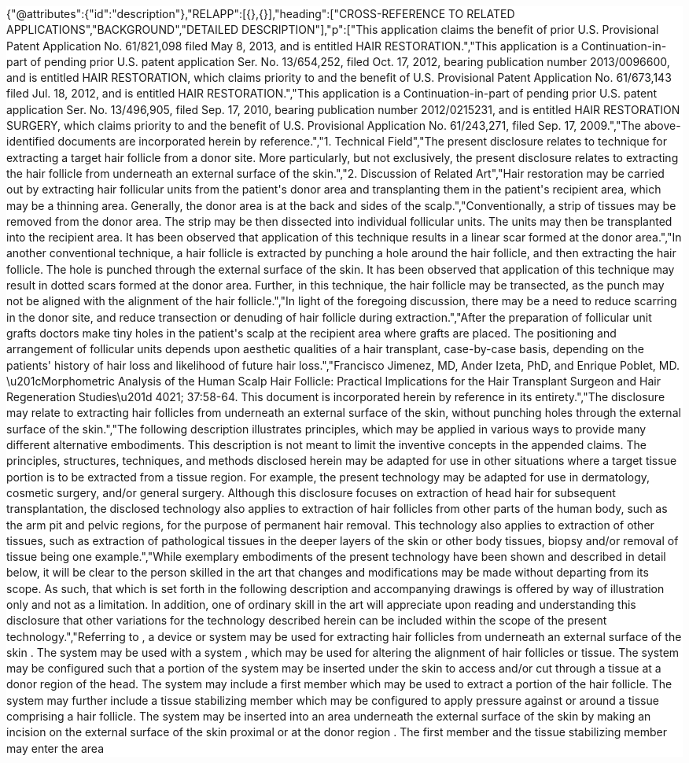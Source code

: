 {"@attributes":{"id":"description"},"RELAPP":[{},{}],"heading":["CROSS-REFERENCE TO RELATED APPLICATIONS","BACKGROUND","DETAILED DESCRIPTION"],"p":["This application claims the benefit of prior U.S. Provisional Patent Application No. 61\/821,098 filed May 8, 2013, and is entitled HAIR RESTORATION.","This application is a Continuation-in-part of pending prior U.S. patent application Ser. No. 13\/654,252, filed Oct. 17, 2012, bearing publication number 2013\/0096600, and is entitled HAIR RESTORATION, which claims priority to and the benefit of U.S. Provisional Patent Application No. 61\/673,143 filed Jul. 18, 2012, and is entitled HAIR RESTORATION.","This application is a Continuation-in-part of pending prior U.S. patent application Ser. No. 13\/496,905, filed Sep. 17, 2010, bearing publication number 2012\/0215231, and is entitled HAIR RESTORATION SURGERY, which claims priority to and the benefit of U.S. Provisional Application No. 61\/243,271, filed Sep. 17, 2009.","The above-identified documents are incorporated herein by reference.","1. Technical Field","The present disclosure relates to technique for extracting a target hair follicle from a donor site. More particularly, but not exclusively, the present disclosure relates to extracting the hair follicle from underneath an external surface of the skin.","2. Discussion of Related Art","Hair restoration may be carried out by extracting hair follicular units from the patient's donor area and transplanting them in the patient's recipient area, which may be a thinning area. Generally, the donor area is at the back and sides of the scalp.","Conventionally, a strip of tissues may be removed from the donor area. The strip may be then dissected into individual follicular units. The units may then be transplanted into the recipient area. It has been observed that application of this technique results in a linear scar formed at the donor area.","In another conventional technique, a hair follicle is extracted by punching a hole around the hair follicle, and then extracting the hair follicle. The hole is punched through the external surface of the skin. It has been observed that application of this technique may result in dotted scars formed at the donor area. Further, in this technique, the hair follicle may be transected, as the punch may not be aligned with the alignment of the hair follicle.","In light of the foregoing discussion, there may be a need to reduce scarring in the donor site, and reduce transection or denuding of hair follicle during extraction.","After the preparation of follicular unit grafts doctors make tiny holes in the patient's scalp at the recipient area where grafts are placed. The positioning and arrangement of follicular units depends upon aesthetic qualities of a hair transplant, case-by-case basis, depending on the patients' history of hair loss and likelihood of future hair loss.","Francisco Jimenez, MD, Ander Izeta, PhD, and Enrique Poblet, MD. \u201cMorphometric Analysis of the Human Scalp Hair Follicle: Practical Implications for the Hair Transplant Surgeon and Hair Regeneration Studies\u201d 4021; 37:58-64. This document is incorporated herein by reference in its entirety.","The disclosure may relate to extracting hair follicles from underneath an external surface of the skin, without punching holes through the external surface of the skin.","The following description illustrates principles, which may be applied in various ways to provide many different alternative embodiments. This description is not meant to limit the inventive concepts in the appended claims. The principles, structures, techniques, and methods disclosed herein may be adapted for use in other situations where a target tissue portion is to be extracted from a tissue region. For example, the present technology may be adapted for use in dermatology, cosmetic surgery, and\/or general surgery. Although this disclosure focuses on extraction of head hair for subsequent transplantation, the disclosed technology also applies to extraction of hair follicles from other parts of the human body, such as the arm pit and pelvic regions, for the purpose of permanent hair removal. This technology also applies to extraction of other tissues, such as extraction of pathological tissues in the deeper layers of the skin or other body tissues, biopsy and\/or removal of tissue being one example.","While exemplary embodiments of the present technology have been shown and described in detail below, it will be clear to the person skilled in the art that changes and modifications may be made without departing from its scope. As such, that which is set forth in the following description and accompanying drawings is offered by way of illustration only and not as a limitation. In addition, one of ordinary skill in the art will appreciate upon reading and understanding this disclosure that other variations for the technology described herein can be included within the scope of the present technology.","Referring to , a device or system  may be used for extracting hair follicles from underneath an external surface  of the skin . The system  may be used with a system , which may be used for altering the alignment of hair follicles or tissue. The system  may be configured such that a portion  of the system  may be inserted under the skin  to access and\/or cut through a tissue at a donor region  of the head. The system  may include a first member  which may be used to extract a portion of the hair follicle. The system  may further include a tissue stabilizing member  which may be configured to apply pressure against or around a tissue comprising a hair follicle. The system  may be inserted into an area underneath the external surface  of the skin  by making an incision  on the external surface  of the skin  proximal or at the donor region . The first member  and the tissue stabilizing member  may enter the area